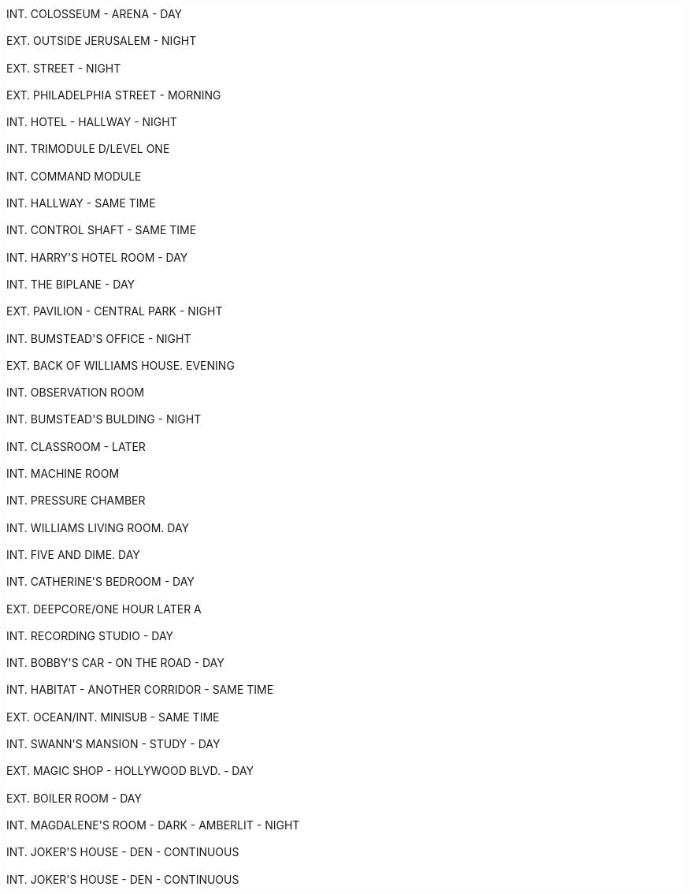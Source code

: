 INT. COLOSSEUM - ARENA - DAY

EXT. OUTSIDE JERUSALEM - NIGHT

EXT. STREET  -  NIGHT

EXT. PHILADELPHIA STREET - MORNING

INT. HOTEL - HALLWAY - NIGHT

INT. TRIMODULE D/LEVEL ONE

INT. COMMAND MODULE

INT. HALLWAY - SAME TIME

INT. CONTROL SHAFT - SAME TIME

INT. HARRY'S HOTEL ROOM - DAY

INT. THE BIPLANE - DAY

EXT. PAVILION - CENTRAL PARK - NIGHT

INT. BUMSTEAD'S OFFICE  -  NIGHT

EXT. BACK OF WILLIAMS HOUSE. EVENING

INT. OBSERVATION ROOM

INT. BUMSTEAD'S BULDING  -  NIGHT

INT. CLASSROOM - LATER

INT. MACHINE ROOM

INT. PRESSURE CHAMBER

INT. WILLIAMS LIVING ROOM. DAY

INT. FIVE AND DIME. DAY

INT. CATHERINE'S BEDROOM - DAY

EXT. DEEPCORE/ONE HOUR LATER			   A

INT. RECORDING STUDIO - DAY

INT. BOBBY'S CAR - ON THE ROAD - DAY

INT. HABITAT - ANOTHER CORRIDOR - SAME TIME

EXT. OCEAN/INT. MINISUB - SAME TIME

INT. SWANN'S MANSION - STUDY - DAY

EXT. MAGIC SHOP - HOLLYWOOD BLVD. - DAY

EXT. BOILER ROOM - DAY

INT. MAGDALENE'S ROOM - DARK - AMBERLIT - NIGHT

INT. JOKER'S HOUSE - DEN - CONTINUOUS

INT. JOKER'S HOUSE - DEN - CONTINUOUS
